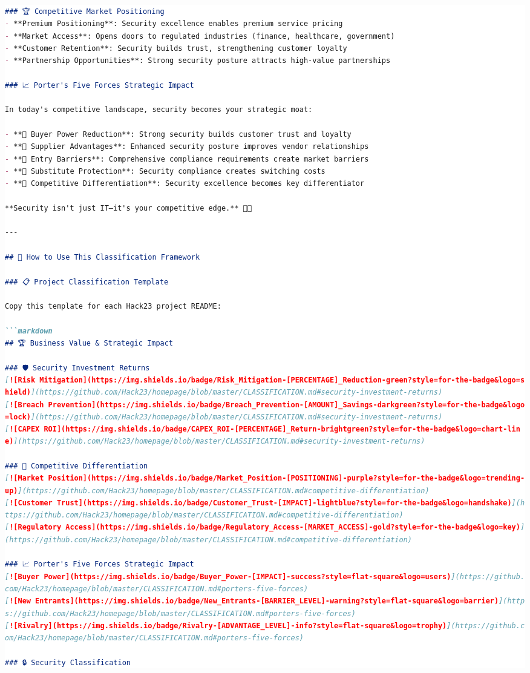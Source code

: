 ```markdown
### 🏆 Competitive Market Positioning
- **Premium Positioning**: Security excellence enables premium service pricing
- **Market Access**: Opens doors to regulated industries (finance, healthcare, government)
- **Customer Retention**: Security builds trust, strengthening customer loyalty
- **Partnership Opportunities**: Strong security posture attracts high-value partnerships

### 📈 Porter's Five Forces Strategic Impact

In today's competitive landscape, security becomes your strategic moat:

- **🔹 Buyer Power Reduction**: Strong security builds customer trust and loyalty
- **🔹 Supplier Advantages**: Enhanced security posture improves vendor relationships  
- **🔹 Entry Barriers**: Comprehensive compliance requirements create market barriers
- **🔹 Substitute Protection**: Security compliance creates switching costs
- **🔹 Competitive Differentiation**: Security excellence becomes key differentiator

**Security isn't just IT—it's your competitive edge.** 🔐🚀

---

## 🔧 How to Use This Classification Framework

### 📋 Project Classification Template

Copy this template for each Hack23 project README:

```markdown
## 🏆 Business Value & Strategic Impact

### 🛡️ Security Investment Returns
[![Risk Mitigation](https://img.shields.io/badge/Risk_Mitigation-[PERCENTAGE]_Reduction-green?style=for-the-badge&logo=shield)](https://github.com/Hack23/homepage/blob/master/CLASSIFICATION.md#security-investment-returns)
[![Breach Prevention](https://img.shields.io/badge/Breach_Prevention-[AMOUNT]_Savings-darkgreen?style=for-the-badge&logo=lock)](https://github.com/Hack23/homepage/blob/master/CLASSIFICATION.md#security-investment-returns)
[![CAPEX ROI](https://img.shields.io/badge/CAPEX_ROI-[PERCENTAGE]_Return-brightgreen?style=for-the-badge&logo=chart-line)](https://github.com/Hack23/homepage/blob/master/CLASSIFICATION.md#security-investment-returns)

### 🎯 Competitive Differentiation
[![Market Position](https://img.shields.io/badge/Market_Position-[POSITIONING]-purple?style=for-the-badge&logo=trending-up)](https://github.com/Hack23/homepage/blob/master/CLASSIFICATION.md#competitive-differentiation)
[![Customer Trust](https://img.shields.io/badge/Customer_Trust-[IMPACT]-lightblue?style=for-the-badge&logo=handshake)](https://github.com/Hack23/homepage/blob/master/CLASSIFICATION.md#competitive-differentiation)
[![Regulatory Access](https://img.shields.io/badge/Regulatory_Access-[MARKET_ACCESS]-gold?style=for-the-badge&logo=key)](https://github.com/Hack23/homepage/blob/master/CLASSIFICATION.md#competitive-differentiation)

### 📈 Porter's Five Forces Strategic Impact
[![Buyer Power](https://img.shields.io/badge/Buyer_Power-[IMPACT]-success?style=flat-square&logo=users)](https://github.com/Hack23/homepage/blob/master/CLASSIFICATION.md#porters-five-forces)
[![New Entrants](https://img.shields.io/badge/New_Entrants-[BARRIER_LEVEL]-warning?style=flat-square&logo=barrier)](https://github.com/Hack23/homepage/blob/master/CLASSIFICATION.md#porters-five-forces)
[![Rivalry](https://img.shields.io/badge/Rivalry-[ADVANTAGE_LEVEL]-info?style=flat-square&logo=trophy)](https://github.com/Hack23/homepage/blob/master/CLASSIFICATION.md#porters-five-forces)

### 🔒 Security Classification
```